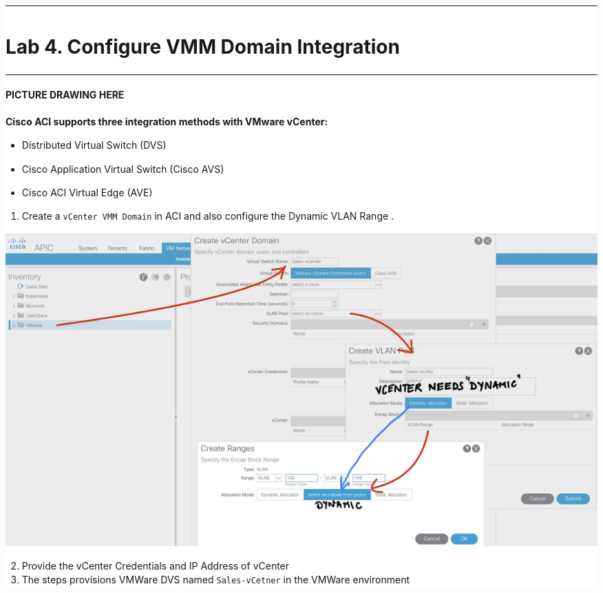 

---

# Lab 4. Configure VMM Domain Integration
---

#### PICTURE DRAWING HERE


**Cisco ACI supports three integration methods with VMware vCenter:**

- Distributed Virtual Switch (DVS)

- Cisco Application Virtual Switch (Cisco AVS)

- Cisco ACI Virtual Edge (AVE)


1. Create a `vCenter VMM Domain` in ACI and also configure the Dynamic VLAN Range .

![](/assets/markdown-img-paste-20200208194224127.png)

2. Provide the vCenter Credentials and IP Address of vCenter
3. The steps provisions VMWare DVS named `Sales-vCetner` in the VMWare environment
